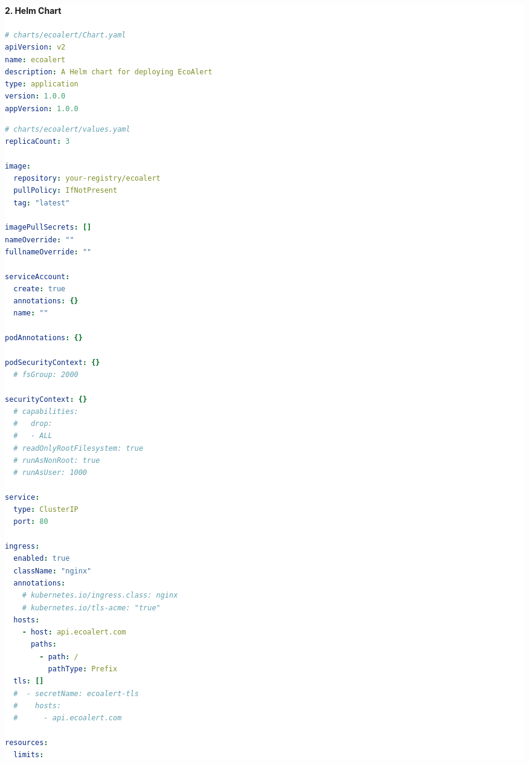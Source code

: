 #### 2. Helm Chart

```yaml
# charts/ecoalert/Chart.yaml
apiVersion: v2
name: ecoalert
description: A Helm chart for deploying EcoAlert
type: application
version: 1.0.0
appVersion: 1.0.0
```

```yaml
# charts/ecoalert/values.yaml
replicaCount: 3

image:
  repository: your-registry/ecoalert
  pullPolicy: IfNotPresent
  tag: "latest"

imagePullSecrets: []
nameOverride: ""
fullnameOverride: ""

serviceAccount:
  create: true
  annotations: {}
  name: ""

podAnnotations: {}

podSecurityContext: {}
  # fsGroup: 2000

securityContext: {}
  # capabilities:
  #   drop:
  #   - ALL
  # readOnlyRootFilesystem: true
  # runAsNonRoot: true
  # runAsUser: 1000

service:
  type: ClusterIP
  port: 80

ingress:
  enabled: true
  className: "nginx"
  annotations:
    # kubernetes.io/ingress.class: nginx
    # kubernetes.io/tls-acme: "true"
  hosts:
    - host: api.ecoalert.com
      paths:
        - path: /
          pathType: Prefix
  tls: []
  #  - secretName: ecoalert-tls
  #    hosts:
  #      - api.ecoalert.com

resources:
  limits:
```